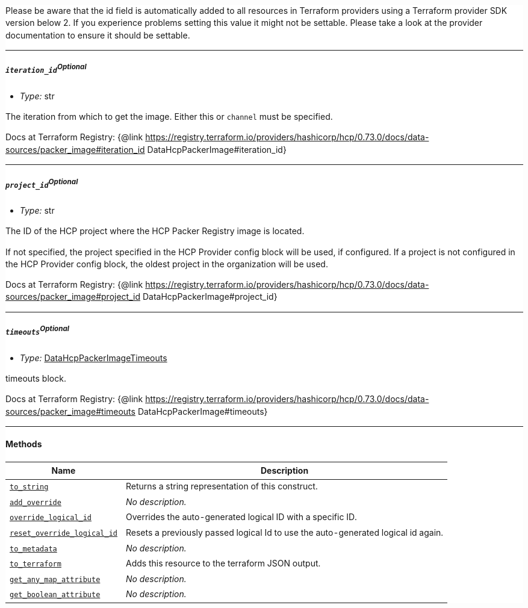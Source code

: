 Please be aware that the id field is automatically added to all resources in Terraform providers using a Terraform provider SDK version below 2.
If you experience problems setting this value it might not be settable. Please take a look at the provider documentation to ensure it should be settable.

---

##### `iteration_id`<sup>Optional</sup> <a name="iteration_id" id="@cdktf/provider-hcp.dataHcpPackerImage.DataHcpPackerImage.Initializer.parameter.iterationId"></a>

- *Type:* str

The iteration from which to get the image. Either this or `channel` must be specified.

Docs at Terraform Registry: {@link https://registry.terraform.io/providers/hashicorp/hcp/0.73.0/docs/data-sources/packer_image#iteration_id DataHcpPackerImage#iteration_id}

---

##### `project_id`<sup>Optional</sup> <a name="project_id" id="@cdktf/provider-hcp.dataHcpPackerImage.DataHcpPackerImage.Initializer.parameter.projectId"></a>

- *Type:* str

The ID of the HCP project where the HCP Packer Registry image is located.

If not specified, the project specified in the HCP Provider config block will be used, if configured.
If a project is not configured in the HCP Provider config block, the oldest project in the organization will be used.

Docs at Terraform Registry: {@link https://registry.terraform.io/providers/hashicorp/hcp/0.73.0/docs/data-sources/packer_image#project_id DataHcpPackerImage#project_id}

---

##### `timeouts`<sup>Optional</sup> <a name="timeouts" id="@cdktf/provider-hcp.dataHcpPackerImage.DataHcpPackerImage.Initializer.parameter.timeouts"></a>

- *Type:* <a href="#@cdktf/provider-hcp.dataHcpPackerImage.DataHcpPackerImageTimeouts">DataHcpPackerImageTimeouts</a>

timeouts block.

Docs at Terraform Registry: {@link https://registry.terraform.io/providers/hashicorp/hcp/0.73.0/docs/data-sources/packer_image#timeouts DataHcpPackerImage#timeouts}

---

#### Methods <a name="Methods" id="Methods"></a>

| **Name** | **Description** |
| --- | --- |
| <code><a href="#@cdktf/provider-hcp.dataHcpPackerImage.DataHcpPackerImage.toString">to_string</a></code> | Returns a string representation of this construct. |
| <code><a href="#@cdktf/provider-hcp.dataHcpPackerImage.DataHcpPackerImage.addOverride">add_override</a></code> | *No description.* |
| <code><a href="#@cdktf/provider-hcp.dataHcpPackerImage.DataHcpPackerImage.overrideLogicalId">override_logical_id</a></code> | Overrides the auto-generated logical ID with a specific ID. |
| <code><a href="#@cdktf/provider-hcp.dataHcpPackerImage.DataHcpPackerImage.resetOverrideLogicalId">reset_override_logical_id</a></code> | Resets a previously passed logical Id to use the auto-generated logical id again. |
| <code><a href="#@cdktf/provider-hcp.dataHcpPackerImage.DataHcpPackerImage.toMetadata">to_metadata</a></code> | *No description.* |
| <code><a href="#@cdktf/provider-hcp.dataHcpPackerImage.DataHcpPackerImage.toTerraform">to_terraform</a></code> | Adds this resource to the terraform JSON output. |
| <code><a href="#@cdktf/provider-hcp.dataHcpPackerImage.DataHcpPackerImage.getAnyMapAttribute">get_any_map_attribute</a></code> | *No description.* |
| <code><a href="#@cdktf/provider-hcp.dataHcpPackerImage.DataHcpPackerImage.getBooleanAttribute">get_boolean_attribute</a></code> | *No description.* |